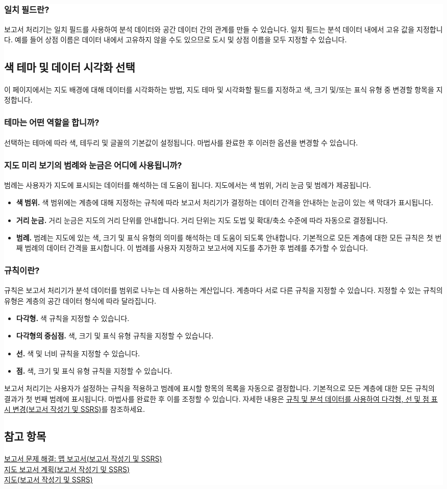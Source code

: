 ###  <a name="what-are-match-fields"></a><a name="MatchFields"></a> 일치 필드란?  
 보고서 처리기는 일치 필드를 사용하여 분석 데이터와 공간 데이터 간의 관계를 만들 수 있습니다. 일치 필드는 분석 데이터 내에서 고유 값을 지정합니다. 예를 들어 상점 이름은 데이터 내에서 고유하지 않을 수도 있으므로 도시 및 상점 이름을 모두 지정할 수 있습니다.  
  
##  <a name="choose-color-theme-and-data-visualization"></a><a name="ThemeandVisualization"></a> 색 테마 및 데이터 시각화 선택  
 이 페이지에서는 지도 배경에 대해 데이터를 시각화하는 방법, 지도 테마 및 시각화할 필드를 지정하고 색, 크기 및/또는 표식 유형 중 변경할 항목을 지정합니다.  
  
###  <a name="what-does-the-theme-do"></a><a name="Theme"></a> 테마는 어떤 역할을 합니까?  
 선택하는 테마에 따라 색, 테두리 및 글꼴의 기본값이 설정됩니다. 마법사를 완료한 후 이러한 옵션을 변경할 수 있습니다.  
  
###  <a name="what-are-the-legends-and-scales-in-map-preview-for"></a><a name="Legends"></a> 지도 미리 보기의 범례와 눈금은 어디에 사용됩니까?  
 범례는 사용자가 지도에 표시되는 데이터를 해석하는 데 도움이 됩니다. 지도에서는 색 범위, 거리 눈금 및 범례가 제공됩니다.  
  
-   **색 범위.** 색 범위에는 계층에 대해 지정하는 규칙에 따라 보고서 처리기가 결정하는 데이터 간격을 안내하는 눈금이 있는 색 막대가 표시됩니다.  
  
-   **거리 눈금.** 거리 눈금은 지도의 거리 단위를 안내합니다. 거리 단위는 지도 도법 및 확대/축소 수준에 따라 자동으로 결정됩니다.  
  
-   **범례.** 범례는 지도에 있는 색, 크기 및 표식 유형의 의미를 해석하는 데 도움이 되도록 안내합니다. 기본적으로 모든 계층에 대한 모든 규칙은 첫 번째 범례의 데이터 간격을 표시합니다. 이 범례를 사용자 지정하고 보고서에 지도를 추가한 후 범례를 추가할 수 있습니다.  
  
###  <a name="what-are-rules"></a><a name="Rules"></a> 규칙이란?  
 규칙은 보고서 처리기가 분석 데이터를 범위로 나누는 데 사용하는 계산입니다. 계층마다 서로 다른 규칙을 지정할 수 있습니다. 지정할 수 있는 규칙의 유형은 계층의 공간 데이터 형식에 따라 달라집니다.  
  
-   **다각형.** 색 규칙을 지정할 수 있습니다.  
  
-   **다각형의 중심점.** 색, 크기 및 표식 유형 규칙을 지정할 수 있습니다.  
  
-   **선.** 색 및 너비 규칙을 지정할 수 있습니다.  
  
-   **점.** 색, 크기 및 표식 유형 규칙을 지정할 수 있습니다.  
  
 보고서 처리기는 사용자가 설정하는 규칙을 적용하고 범례에 표시할 항목의 목록을 자동으로 결정합니다. 기본적으로 모든 계층에 대한 모든 규칙의 결과가 첫 번째 범례에 표시됩니다. 마법사를 완료한 후 이를 조정할 수 있습니다. 자세한 내용은 [규칙 및 분석 데이터를 사용하여 다각형, 선 및 점 표시 변경&#40;보고서 작성기 및 SSRS&#41;](../../reporting-services/report-design/vary-polygon-line-and-point-display-by-rules-and-analytical-data.md)를 참조하세요.  
  
## <a name="see-also"></a>참고 항목  
 [보고서 문제 해결: 맵 보고서&#40;보고서 작성기 및 SSRS&#41;](../../reporting-services/report-design/troubleshoot-reports-map-reports-report-builder-and-ssrs.md)   
 [지도 보고서 계획&#40;보고서 작성기 및 SSRS&#41;](../../reporting-services/report-design/plan-a-map-report-report-builder-and-ssrs.md)   
 [지도&#40;보고서 작성기 및 SSRS&#41;](../../reporting-services/report-design/maps-report-builder-and-ssrs.md)  
  
  
